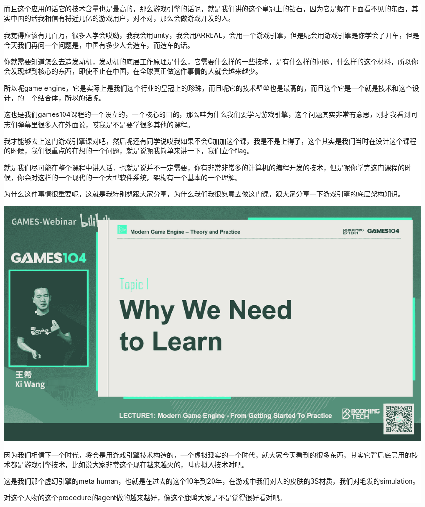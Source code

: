 而且这个应用的话它的技术含量也是最高的，那么游戏引擎的话呢，就是我们讲的这个皇冠上的钻石，因为它是躲在下面看不见的东西，其实中国的话我相信有将近几亿的游戏用户，对不对，那么会做游戏开发的人。

我觉得应该有几百万，很多人学会哎呦，我我会用unity，我会用ARREAL，会用一个游戏引擎，但是呢会用游戏引擎是你学会了开车，但是今天我们再问一个问题是，中国有多少人会造车，而造车的话。

你就需要知道怎么去造发动机，发动机的底层工作原理是什么，它需要什么样的一些技术，是有什么样的问题，什么样的这个材料，所以你会发现越到核心的东西，即使不止在中国，在全球真正做这件事情的人就会越来越少。

所以呢game engine，它是实际上是我们这个行业的皇冠上的珍珠，而且呢它的技术壁垒也是最高的，而且这个它是一个就是技术和这个设计，的一个结合体，所以的话呢。

这也是我们games104课程的一个设立的，一个核心的目的，那么哇为什么我们要学习游戏引擎，这个问题其实非常有意思，刚才我看到同志们弹幕里很多人在外面说，哎我是不是要学很多其他的课程。

我才能够去上这门游戏引擎课对吧，然后呢还有同学说哎我如果不会C加加这个课，我是不是上得了，这个其实是我们当时在设计这个课程的时候，我们很重点的在想的一个问题，就是说呃我简单来讲一下，我们立个flag。

就是我们尽可能在整个课程中讲人话，也就是说并不一定需要，你有非常非常多的计算机的编程开发的技术，但是呢你学完这门课程的时候，你会对这样的一个现代的一个大型软件系统，架构有一个基本的一个理解。

为什么这件事情很重要呢，这就是我特别想跟大家分享，为什么我们我很愿意去做这门课，跟大家分享一下游戏引擎的底层架构知识。



![](img/d0f68758aca4e83915b889cdf1a82994_7.png)

因为我们相信下一个时代，将会是用游戏引擎技术构造的，一个虚拟现实的一个时代，就大家今天看到的很多东西，其实它背后底层用的技术都是游戏引擎技术，比如说大家非常这个现在越来越火的，叫虚拟人技术对吧。

这是我们那个虚幻引擎的meta human，也就是在过去的这个10年到20年，在游戏中我们对人的皮肤的3S材质，我们对毛发的simulation。

对这个人物的这个procedure的agent做的越来越好，像这个鹿鸣大家是不是觉得很好看对吧。

